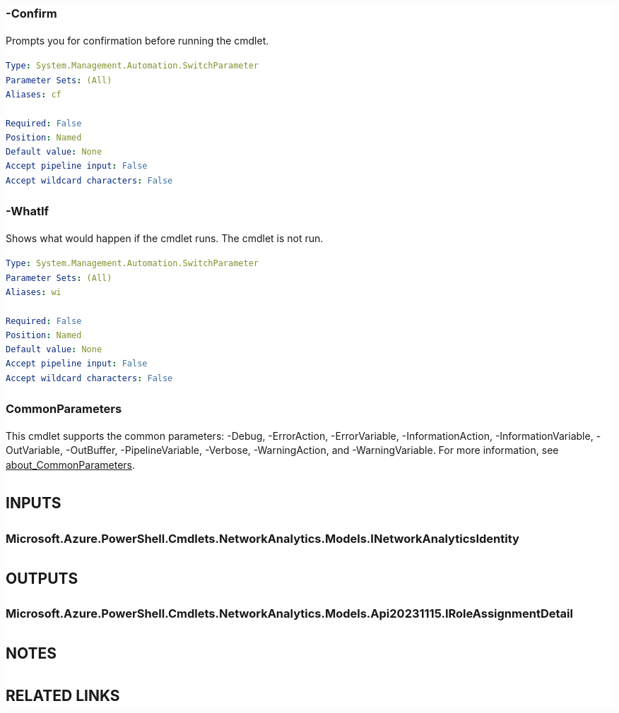 ### -Confirm
Prompts you for confirmation before running the cmdlet.

```yaml
Type: System.Management.Automation.SwitchParameter
Parameter Sets: (All)
Aliases: cf

Required: False
Position: Named
Default value: None
Accept pipeline input: False
Accept wildcard characters: False
```

### -WhatIf
Shows what would happen if the cmdlet runs.
The cmdlet is not run.

```yaml
Type: System.Management.Automation.SwitchParameter
Parameter Sets: (All)
Aliases: wi

Required: False
Position: Named
Default value: None
Accept pipeline input: False
Accept wildcard characters: False
```

### CommonParameters
This cmdlet supports the common parameters: -Debug, -ErrorAction, -ErrorVariable, -InformationAction, -InformationVariable, -OutVariable, -OutBuffer, -PipelineVariable, -Verbose, -WarningAction, and -WarningVariable. For more information, see [about_CommonParameters](http://go.microsoft.com/fwlink/?LinkID=113216).

## INPUTS

### Microsoft.Azure.PowerShell.Cmdlets.NetworkAnalytics.Models.INetworkAnalyticsIdentity

## OUTPUTS

### Microsoft.Azure.PowerShell.Cmdlets.NetworkAnalytics.Models.Api20231115.IRoleAssignmentDetail

## NOTES

## RELATED LINKS

